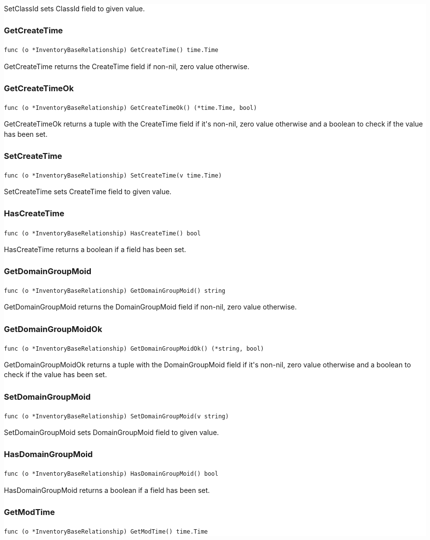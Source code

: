 SetClassId sets ClassId field to given value.


### GetCreateTime

`func (o *InventoryBaseRelationship) GetCreateTime() time.Time`

GetCreateTime returns the CreateTime field if non-nil, zero value otherwise.

### GetCreateTimeOk

`func (o *InventoryBaseRelationship) GetCreateTimeOk() (*time.Time, bool)`

GetCreateTimeOk returns a tuple with the CreateTime field if it's non-nil, zero value otherwise
and a boolean to check if the value has been set.

### SetCreateTime

`func (o *InventoryBaseRelationship) SetCreateTime(v time.Time)`

SetCreateTime sets CreateTime field to given value.

### HasCreateTime

`func (o *InventoryBaseRelationship) HasCreateTime() bool`

HasCreateTime returns a boolean if a field has been set.

### GetDomainGroupMoid

`func (o *InventoryBaseRelationship) GetDomainGroupMoid() string`

GetDomainGroupMoid returns the DomainGroupMoid field if non-nil, zero value otherwise.

### GetDomainGroupMoidOk

`func (o *InventoryBaseRelationship) GetDomainGroupMoidOk() (*string, bool)`

GetDomainGroupMoidOk returns a tuple with the DomainGroupMoid field if it's non-nil, zero value otherwise
and a boolean to check if the value has been set.

### SetDomainGroupMoid

`func (o *InventoryBaseRelationship) SetDomainGroupMoid(v string)`

SetDomainGroupMoid sets DomainGroupMoid field to given value.

### HasDomainGroupMoid

`func (o *InventoryBaseRelationship) HasDomainGroupMoid() bool`

HasDomainGroupMoid returns a boolean if a field has been set.

### GetModTime

`func (o *InventoryBaseRelationship) GetModTime() time.Time`
